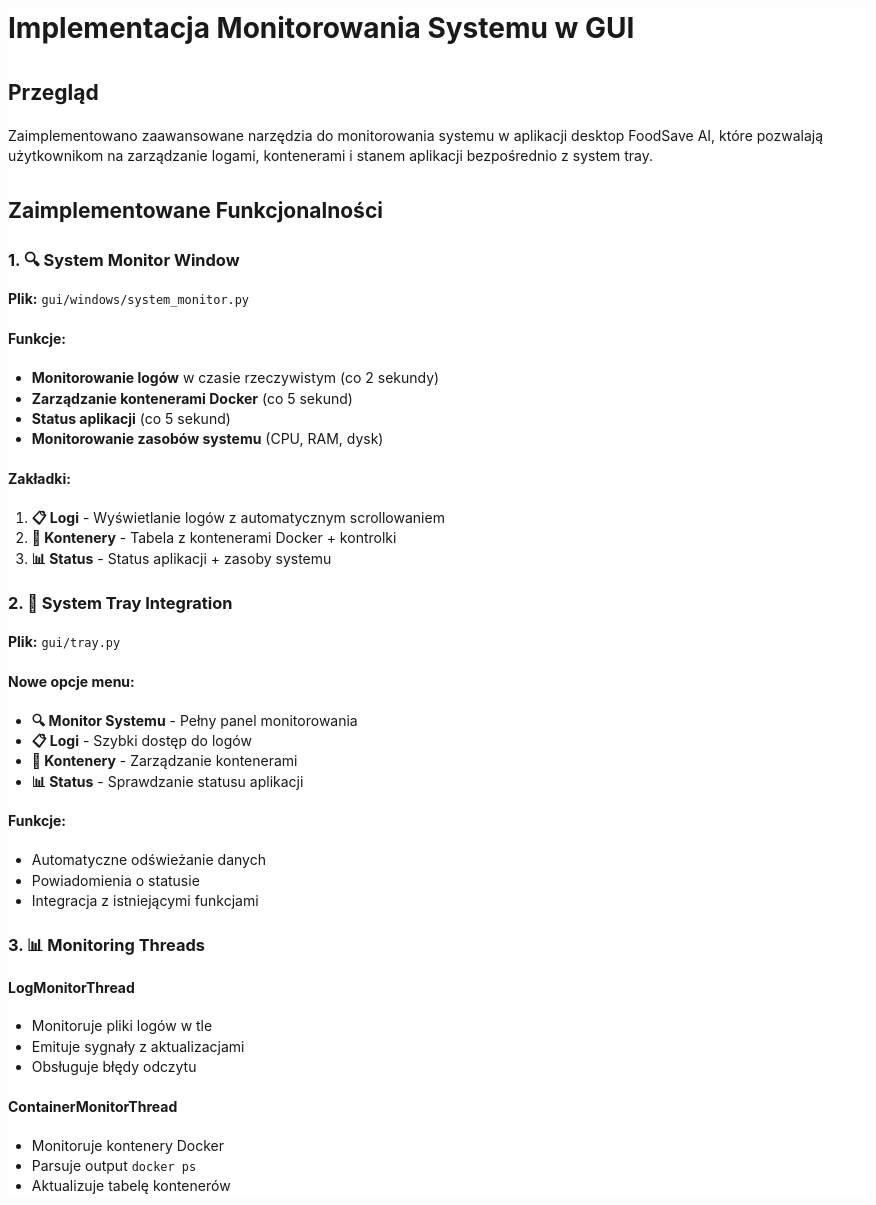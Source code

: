 # Implementacja Monitorowania Systemu w GUI

## Przegląd

Zaimplementowano zaawansowane narzędzia do monitorowania systemu w aplikacji desktop FoodSave AI, które pozwalają użytkownikom na zarządzanie logami, kontenerami i stanem aplikacji bezpośrednio z system tray.

## Zaimplementowane Funkcjonalności

### 1. 🔍 System Monitor Window

**Plik:** `gui/windows/system_monitor.py`

#### Funkcje:
- **Monitorowanie logów** w czasie rzeczywistym (co 2 sekundy)
- **Zarządzanie kontenerami Docker** (co 5 sekund)
- **Status aplikacji** (co 5 sekund)
- **Monitorowanie zasobów systemu** (CPU, RAM, dysk)

#### Zakładki:
1. **📋 Logi** - Wyświetlanie logów z automatycznym scrollowaniem
2. **🐳 Kontenery** - Tabela z kontenerami Docker + kontrolki
3. **📊 Status** - Status aplikacji + zasoby systemu

### 2. 🎯 System Tray Integration

**Plik:** `gui/tray.py`

#### Nowe opcje menu:
- **🔍 Monitor Systemu** - Pełny panel monitorowania
- **📋 Logi** - Szybki dostęp do logów
- **🐳 Kontenery** - Zarządzanie kontenerami
- **📊 Status** - Sprawdzanie statusu aplikacji

#### Funkcje:
- Automatyczne odświeżanie danych
- Powiadomienia o statusie
- Integracja z istniejącymi funkcjami

### 3. 📊 Monitoring Threads

#### LogMonitorThread
- Monitoruje pliki logów w tle
- Emituje sygnały z aktualizacjami
- Obsługuje błędy odczytu

#### ContainerMonitorThread
- Monitoruje kontenery Docker
- Parsuje output `docker ps`
- Aktualizuje tabelę kontenerów
